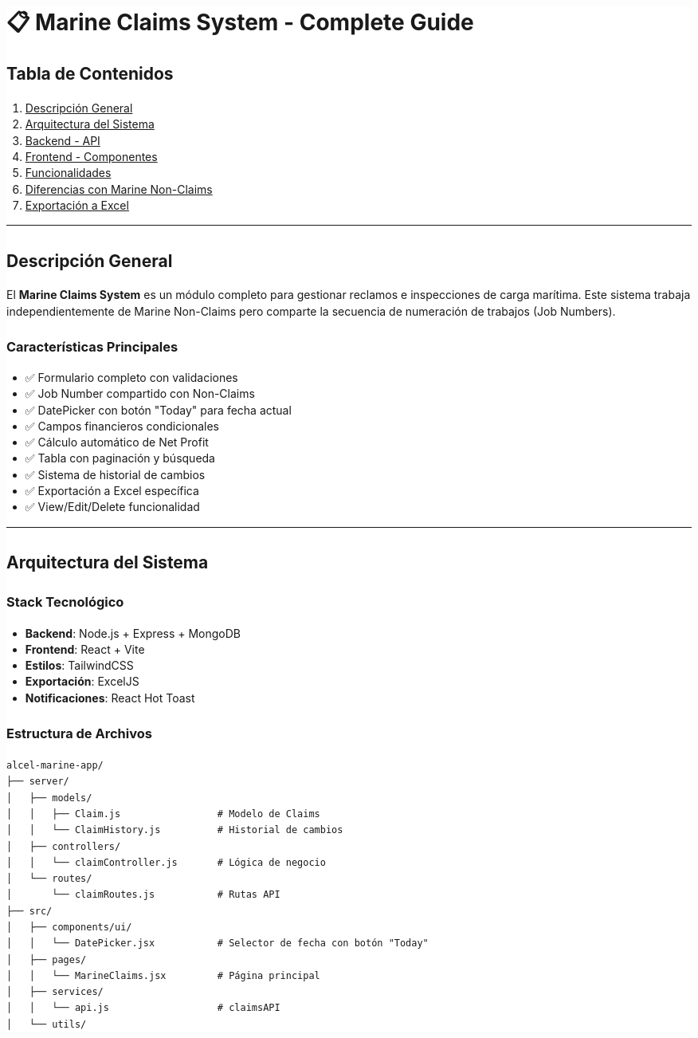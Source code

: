 # 📋 Marine Claims System - Complete Guide

## Tabla de Contenidos
1. [Descripción General](#descripción-general)
2. [Arquitectura del Sistema](#arquitectura-del-sistema)
3. [Backend - API](#backend-api)
4. [Frontend - Componentes](#frontend-componentes)
5. [Funcionalidades](#funcionalidades)
6. [Diferencias con Marine Non-Claims](#diferencias-con-marine-non-claims)
7. [Exportación a Excel](#exportación-a-excel)

---

## Descripción General

El **Marine Claims System** es un módulo completo para gestionar reclamos e inspecciones de carga marítima. Este sistema trabaja independientemente de Marine Non-Claims pero comparte la secuencia de numeración de trabajos (Job Numbers).

### Características Principales
- ✅ Formulario completo con validaciones
- ✅ Job Number compartido con Non-Claims
- ✅ DatePicker con botón "Today" para fecha actual
- ✅ Campos financieros condicionales
- ✅ Cálculo automático de Net Profit
- ✅ Tabla con paginación y búsqueda
- ✅ Sistema de historial de cambios
- ✅ Exportación a Excel específica
- ✅ View/Edit/Delete funcionalidad

---

## Arquitectura del Sistema

### Stack Tecnológico
- **Backend**: Node.js + Express + MongoDB
- **Frontend**: React + Vite
- **Estilos**: TailwindCSS
- **Exportación**: ExcelJS
- **Notificaciones**: React Hot Toast

### Estructura de Archivos

```
alcel-marine-app/
├── server/
│   ├── models/
│   │   ├── Claim.js                 # Modelo de Claims
│   │   └── ClaimHistory.js          # Historial de cambios
│   ├── controllers/
│   │   └── claimController.js       # Lógica de negocio
│   └── routes/
│       └── claimRoutes.js           # Rutas API
├── src/
│   ├── components/ui/
│   │   └── DatePicker.jsx           # Selector de fecha con botón "Today"
│   ├── pages/
│   │   └── MarineClaims.jsx         # Página principal
│   ├── services/
│   │   └── api.js                   # claimsAPI
│   └── utils/
```